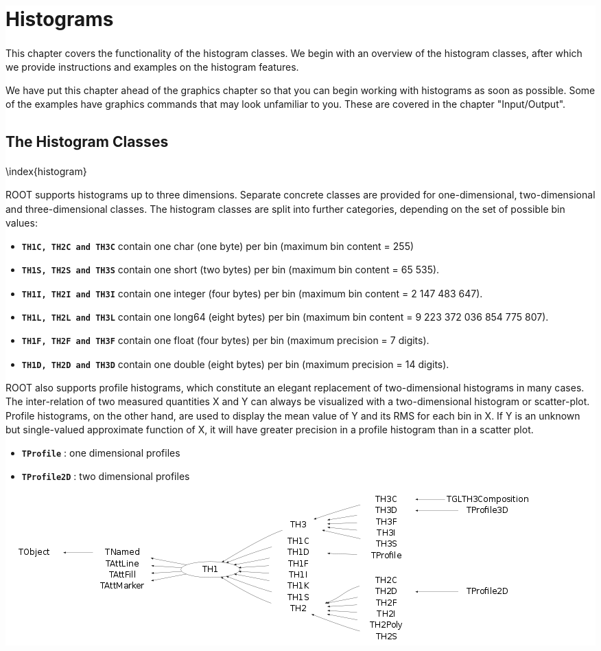 # Histograms


This chapter covers the functionality of the histogram classes. We
begin with an overview of the histogram classes, after which we
provide instructions and examples on the histogram features.

We have put this chapter ahead of the graphics chapter so that you can
begin working with histograms as soon as possible. Some of the
examples have graphics commands that may look unfamiliar to you. These
are covered in the chapter "Input/Output".

## The Histogram Classes
\index{histogram}

ROOT supports histograms up to three dimensions. Separate concrete
classes are provided for one-dimensional, two-dimensional and
three-dimensional classes. The histogram classes are split into
further categories, depending on the set of possible bin values:

-   **`TH1C, TH2C and TH3C`** contain one char (one byte) per bin
    (maximum bin content = 255)

-   **`TH1S, TH2S and TH3S`** contain one short (two bytes) per bin
    (maximum bin content = 65 535).

-   **`TH1I, TH2I and TH3I`** contain one integer (four bytes) per bin
    (maximum bin content = 2 147 483 647).

-   **`TH1L, TH2L and TH3L`** contain one long64 (eight bytes) per bin
    (maximum bin content = 9 223 372 036 854 775 807).

-   **`TH1F, TH2F and TH3F`** contain one float (four bytes) per bin
    (maximum precision = 7 digits).

-   **`TH1D, TH2D and TH3D`** contain one double (eight bytes) per bin
    (maximum precision = 14 digits).

ROOT also supports profile histograms, which constitute an elegant
replacement of two-dimensional histograms in many cases. The
inter-relation of two measured quantities X and Y can always be
visualized with a two-dimensional histogram or scatter-plot. Profile
histograms, on the other hand, are used to display the mean value of Y
and its RMS for each bin in X. If Y is an unknown but single-valued
approximate function of X, it will have greater precision in a profile
histogram than in a scatter plot.

-   **`TProfile`** : one dimensional profiles

-   **`TProfile2D`** : two dimensional profiles

![The class hierarchy of histogram classes](pictures/0600002E.png)
